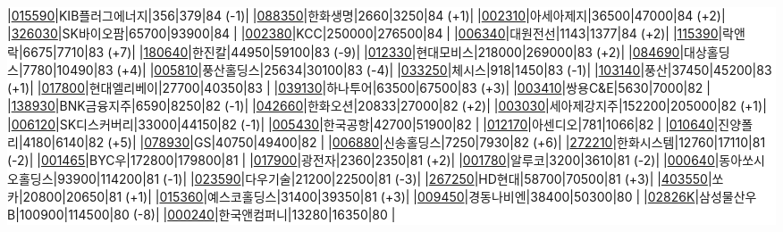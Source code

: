 |[015590](https://finance.daum.net/quotes/A015590)|KIB플러그에너지|356|379|84 (-1)|
|[088350](https://finance.daum.net/quotes/A088350)|한화생명|2660|3250|84 (+1)|
|[002310](https://finance.daum.net/quotes/A002310)|아세아제지|36500|47000|84 (+2)|
|[326030](https://finance.daum.net/quotes/A326030)|SK바이오팜|65700|93900|84 |
|[002380](https://finance.daum.net/quotes/A002380)|KCC|250000|276500|84 |
|[006340](https://finance.daum.net/quotes/A006340)|대원전선|1143|1377|84 (+2)|
|[115390](https://finance.daum.net/quotes/A115390)|락앤락|6675|7710|83 (+7)|
|[180640](https://finance.daum.net/quotes/A180640)|한진칼|44950|59100|83 (-9)|
|[012330](https://finance.daum.net/quotes/A012330)|현대모비스|218000|269000|83 (+2)|
|[084690](https://finance.daum.net/quotes/A084690)|대상홀딩스|7780|10490|83 (+4)|
|[005810](https://finance.daum.net/quotes/A005810)|풍산홀딩스|25634|30100|83 (-4)|
|[033250](https://finance.daum.net/quotes/A033250)|체시스|918|1450|83 (-1)|
|[103140](https://finance.daum.net/quotes/A103140)|풍산|37450|45200|83 (+1)|
|[017800](https://finance.daum.net/quotes/A017800)|현대엘리베이|27700|40350|83 |
|[039130](https://finance.daum.net/quotes/A039130)|하나투어|63500|67500|83 (+3)|
|[003410](https://finance.daum.net/quotes/A003410)|쌍용C&E|5630|7000|82 |
|[138930](https://finance.daum.net/quotes/A138930)|BNK금융지주|6590|8250|82 (-1)|
|[042660](https://finance.daum.net/quotes/A042660)|한화오션|20833|27000|82 (+2)|
|[003030](https://finance.daum.net/quotes/A003030)|세아제강지주|152200|205000|82 (+1)|
|[006120](https://finance.daum.net/quotes/A006120)|SK디스커버리|33000|44150|82 (-1)|
|[005430](https://finance.daum.net/quotes/A005430)|한국공항|42700|51900|82 |
|[012170](https://finance.daum.net/quotes/A012170)|아센디오|781|1066|82 |
|[010640](https://finance.daum.net/quotes/A010640)|진양폴리|4180|6140|82 (+5)|
|[078930](https://finance.daum.net/quotes/A078930)|GS|40750|49400|82 |
|[006880](https://finance.daum.net/quotes/A006880)|신송홀딩스|7250|7930|82 (+6)|
|[272210](https://finance.daum.net/quotes/A272210)|한화시스템|12760|17110|81 (-2)|
|[001465](https://finance.daum.net/quotes/A001465)|BYC우|172800|179800|81 |
|[017900](https://finance.daum.net/quotes/A017900)|광전자|2360|2350|81 (+2)|
|[001780](https://finance.daum.net/quotes/A001780)|알루코|3200|3610|81 (-2)|
|[000640](https://finance.daum.net/quotes/A000640)|동아쏘시오홀딩스|93900|114200|81 (-1)|
|[023590](https://finance.daum.net/quotes/A023590)|다우기술|21200|22500|81 (-3)|
|[267250](https://finance.daum.net/quotes/A267250)|HD현대|58700|70500|81 (+3)|
|[403550](https://finance.daum.net/quotes/A403550)|쏘카|20800|20650|81 (+1)|
|[015360](https://finance.daum.net/quotes/A015360)|예스코홀딩스|31400|39350|81 (+3)|
|[009450](https://finance.daum.net/quotes/A009450)|경동나비엔|38400|50300|80 |
|[02826K](https://finance.daum.net/quotes/A02826K)|삼성물산우B|100900|114500|80 (-8)|
|[000240](https://finance.daum.net/quotes/A000240)|한국앤컴퍼니|13280|16350|80 |